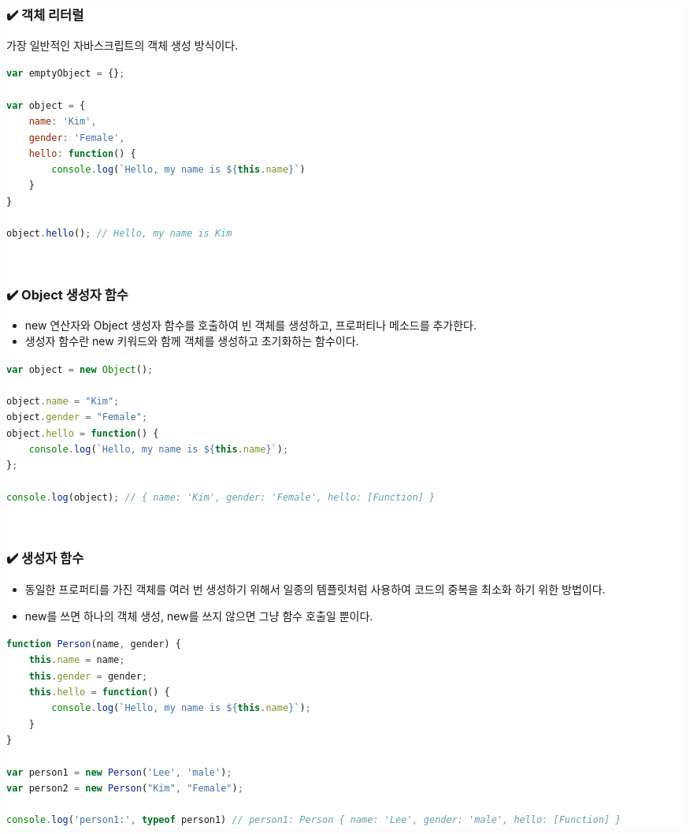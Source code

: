 ### ✔️ 객체 리터럴 
가장 일반적인 자바스크립트의 객체 생성 방식이다. 

```js
var emptyObject = {};

var object = {
    name: 'Kim',
    gender: 'Female',
    hello: function() {
        console.log(`Hello, my name is ${this.name}`)
    }
}

object.hello(); // Hello, my name is Kim
```

<br>

### ✔️ Object 생성자 함수 
- new 연산자와 Object 생성자 함수를 호출하여 빈 객체를 생성하고, 프로퍼티나 메소드를 추가한다. 
- 생성자 함수란 new 키워드와 함께 객체를 생성하고 초기화하는 함수이다. 

```js
var object = new Object();

object.name = "Kim";
object.gender = "Female";
object.hello = function() {
    console.log(`Hello, my name is ${this.name}`);
};

console.log(object); // { name: 'Kim', gender: 'Female', hello: [Function] }
```

<br>

### ✔️ 생성자 함수 

- 동일한 프로퍼티를 가진 객체를 여러 번 생성하기 위해서 일종의 템플릿처럼 사용하여 코드의 중복을 최소화 하기 위한 방법이다. 

- new를 쓰면 하나의 객체 생성, new를 쓰지 않으면 그냥 함수 호출일 뿐이다. 

```js
function Person(name, gender) {
    this.name = name;
    this.gender = gender;
    this.hello = function() {
        console.log(`Hello, my name is ${this.name}`);
    }
}

var person1 = new Person('Lee', 'male');
var person2 = new Person("Kim", "Female");

console.log('person1:', typeof person1) // person1: Person { name: 'Lee', gender: 'male', hello: [Function] }

```
